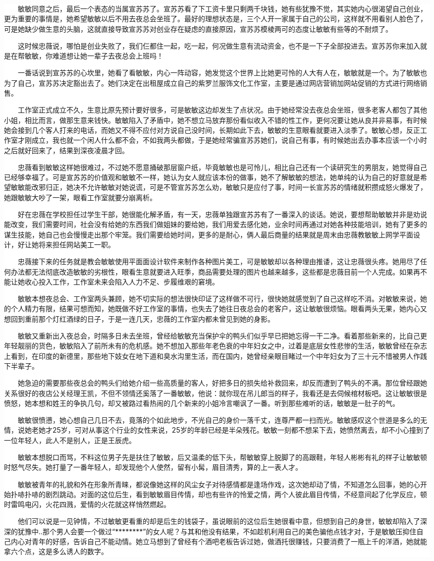 　　敏敏同意之后，最后一个表态的当属宣苏苏了。宣苏苏看了下工资卡里只剩两千块钱，她有些犹豫不觉，其实她内心很渴望自己创业，更为重要的事情是，她希望敏敏以后不用去夜总会坐班了。最好的理想状态是，三个人开一家属于自己的公司，这样就不用看别人脸色了，可是她缺少做生意的头脑，这就直接导致宣苏苏对创业存在疑虑的直接原因，宣苏苏模棱两可的态度让敏敏有些等的不耐烦了。

　　这时候忠薇说，哪怕是创业失败了，我们仨都住一起，吃一起，何况做生意有流动资金，也不是一下子全部投进去。宣苏苏你来加入就是在帮敏敏，你难道想让她一辈子去夜总会上班吗！

　　一番话说到宣苏苏的心坎里，她看了看敏敏，内心一阵动容，她发觉这个世界上比她更可怜的人大有人在，敏敏就是一个。为了敏敏也为了自己，宣苏苏决定豁出去了。她们决定在出租屋成立自己的紫罗兰服饰文化工作室，主要是通过网店营销加网站促销的方式进行网络销售。

　　工作室正式成立不久，生意比原先预计要好很多，可是敏敏这边却发生了点状况。由于她经常没去夜总会坐班，很多老客人都包了其他小姐，相比而言，做那生意来钱快。敏敏陷入了矛盾中，她不想立马放弃那份看似收入不错的性工作，更何况要让她从良并非易事，有时候她会接到几个客人打来的电话，而她又不得不应付对方说自己没时间，长期如此下去，敏敏的生意眼看就要进入淡季了。敏敏心想，反正工作室才刚成立，我也就一个闲人什么都不会，不如我两头都做，于是她经常骗宣苏苏她们，说自己有事，有时候她出去办事本应该一个小时之后就好回来了，结果到深夜凌晨才回。

　　忠薇看到敏敏这样她很难过，不过她不愿意捅破那层窗户纸，毕竟敏敏也是可怜儿，相比自己还有一个读研究生的男朋友，她觉得自己已经够幸福了。可是宣苏苏的价值观和敏敏不一样，她认为女人就应该本份的做事，她不了解敏敏的想法，她单纯的认为自己的好意就是希望敏敏能改邪归正，她决不允许敏敏对她说谎，可是不管宣苏苏怎么劝，敏敏只是应付了事，时间一长宣苏苏的情绪就积攒成怒火爆发了，她跟敏敏大吵了一架，眼看工作室就要分崩离析。

　　好在忠薇在学校担任过学生干部，她很能化解矛盾，有一天，忠薇单独跟宣苏苏有了一番深入的谈话。她说，要想帮助敏敏并非是劝说能改变，我们需要时间，社会没有给她的东西我们做姐妹的要给她，我们用爱去感化她，业余时间再通过对她各种技能培训，她有了更多的谋生技能，她自己也会慢慢走出那个牢笼。我们需要给她时间，更多的是耐心，俩人最后商量的结果就是周末由忠薇教敏敏上网学平面设计，好让她将来担任网站美工一职。

　　忠薇接下来的任务就是教会敏敏使用平面面设计软件来制作各种图片美工，可是敏敏却以各种理由推诿，这让忠薇很头疼。她用尽了任何办法都无法彻底改造敏敏的劣根性，眼看生意就要进入旺季，商品需要处理的图片也越来越多，这些都是忠薇目前一个人完成。如果再不能让她收心投入工作，工作室未来会陷入人力不足、步履维艰的窘境。

　　敏敏本想夜总会、工作室两头兼顾，她不切实际的想法很快印证了这样做不可行，很快她就感觉到了自己这样吃不消。对敏敏来说，她的个人精力有限，结果可想而知，她既做不好工作室的事情，也失去了她往日夜总会的老客户，这让敏敏很烦恼。眼看两头无果，她内心又想回到重前那个灯红酒绿的日子，于是一连几天，忠薇的工作室内都未曾见到她的身影。

　　敏敏又重新出入夜总会，时隔多日未去坐班，曾经给敏敏充当保护伞的鸭头们似乎早已把她忘得一干二净。看着那些新来的，比自己更年轻靓丽的货色，敏敏陷入了前所未有的危机感。她不想加入那些年老色衰的中年妇女之中，过着是底层女性悲惨的生活，敏敏曾经在杂志上看到，在印度的新德里，那些地下妓女在地下道和臭水沟里生活，而在国内，她曾经亲眼目睹过一个中年妇女为了三十元不惜被男人作践下半辈子。

　　她急迫的需要那些夜总会的鸭头们给她介绍一些高质量的客人，好把多日的损失给补救回来，却反而遭到了鸭头的不满。那位曾经跟她关系很好的夜店公关经理王凯，不但不领情还奚落了一番敏敏，他说：就你现在吊儿郎当的样子，我看还是去伺候棺材板吧。这让敏敏很是愤怒，她本想和姓王的争执几句，却又被路过看热闹的几个新来的小姐冷言嘲讽了一番。听到那些难听的话，敏敏是一肚子的气。

　　敏敏很愤懑，她心想自己几日不去，竟落的个如此地步，不光自己的身价一落千丈，连尊严都一扫而光。敏敏感叹这个世道是多么的无情，说她老她才25岁，可对从事这个行业的女性来说，25岁的年龄已经是半朵残花。敏敏一刻都不想呆下去，她愤然离去，却不小心撞到了一位年轻人，此人不是别人，正是王辰虎。

　　敏敏本想脱口而骂，不料这位男子先是扶住了敏敏，后又温柔的低下头，帮敏敏穿上脱脚了的高跟鞋，年轻人彬彬有礼的样子让敏敏顿时怒气尽失。她打量了一番年轻人，却发现他个人使然，留有小髯，眉目清秀，算的上一表人才。

　　敏敏被青年的礼貌和外在形象所青睐，都说像她这样的风尘女子对待感情都是逢场作戏，这次她却动了情，不知道怎么回事，她的心开始扑哧扑哧的剧烈跳动。对面的这位后生，看到敏敏眉目传情，却也有些许的怜爱之情，两个人彼此眉目传情，不经意间起了化学反应，顿时雷鸣电闪，火花四溅，爱情的火花就这样悄然燃起。

　　他们可以说是一见钟情，不过敏敏更看重的却是后生的钱袋子，虽说眼前的这位后生她很看中意，但想到自己的身世，敏敏却陷入了深深的犹豫中..那个男人会要一个做过“********”的女人呢？与其和他没有结果，不如趁机利用自己的美色骗他点钱才对，于是敏敏压抑住自己内心对青年的好感，告诉自己不能动情。她立马想到了曾经有个酒吧老板告诉过她，做酒托很赚钱，只要消费了一瓶上千的洋酒，她就能拿六个点，这是多么诱人的数字。

